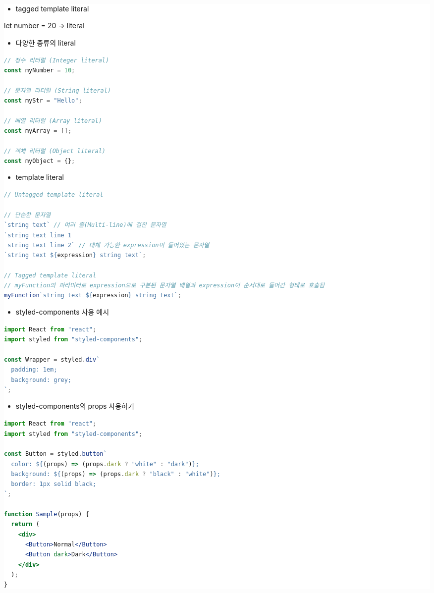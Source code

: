 - tagged template literal

let number = 20 → literal

- 다양한 종류의 literal

```jsx
// 정수 리터럴 (Integer literal)
const myNumber = 10;

// 문자열 리터럴 (String literal)
const myStr = "Hello";

// 배열 리터럴 (Array literal)
const myArray = [];

// 객체 리터럴 (Object literal)
const myObject = {};
```

- template literal

```jsx
// Untagged template literal

// 단순한 문자열
`string text` // 여러 줄(Multi-line)에 걸친 문자열
`string text line 1
 string text line 2` // 대체 가능한 expression이 들어있는 문자열
`string text ${expression} string text`;

// Tagged template literal
// myFunction의 파라미터로 expression으로 구분된 문자열 배열과 expression이 순서대로 들어간 형태로 호출됨
myFunction`string text ${expression} string text`;
```

- styled-components 사용 예시

```jsx
import React from "react";
import styled from "styled-components";

const Wrapper = styled.div`
  padding: 1em;
  background: grey;
`;
```

- styled-components의 props 사용하기

```jsx
import React from "react";
import styled from "styled-components";

const Button = styled.button`
  color: ${(props) => (props.dark ? "white" : "dark")};
  background: ${(props) => (props.dark ? "black" : "white")};
  border: 1px solid black;
`;

function Sample(props) {
  return (
    <div>
      <Button>Normal</Button>
      <Button dark>Dark</Button>
    </div>
  );
}

```